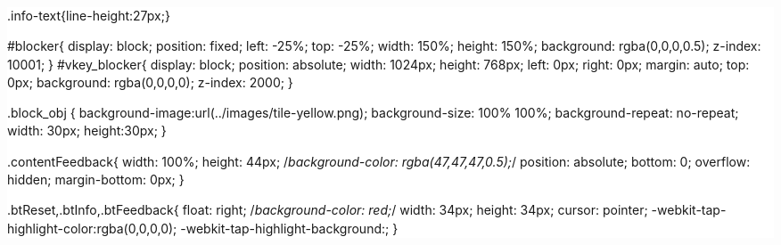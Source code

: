 .info-text{line-height:27px;}

#blocker{
    display: block;
    position: fixed;
    left: -25%;
    top: -25%;
    width: 150%;
    height: 150%;
    background: rgba(0,0,0,0.5);
    z-index: 10001;
}
#vkey_blocker{
    display: block;
    position: absolute;
    width: 1024px;
    height: 768px;
    left: 0px;
    right: 0px;
    margin: auto;
    top: 0px;
    background: rgba(0,0,0,0);
    z-index: 2000;
}


.block_obj {
    background-image:url(../images/tile-yellow.png);
    background-size: 100% 100%;
    background-repeat: no-repeat;
    width: 30px;
    height:30px;
}

.contentFeedback{
	width: 100%;
	height: 44px;
	/*background-color: rgba(47,47,47,0.5);*/
	position: absolute;
	bottom: 0;
	overflow: hidden;
	margin-bottom: 0px;
}

.btReset,.btInfo,.btFeedback{
	float: right;
	/*background-color: red;*/
	width: 34px;
	height: 34px;
	cursor: pointer;
	-webkit-tap-highlight-color:rgba(0,0,0,0);
	-webkit-tap-highlight-background:<background>;
}
